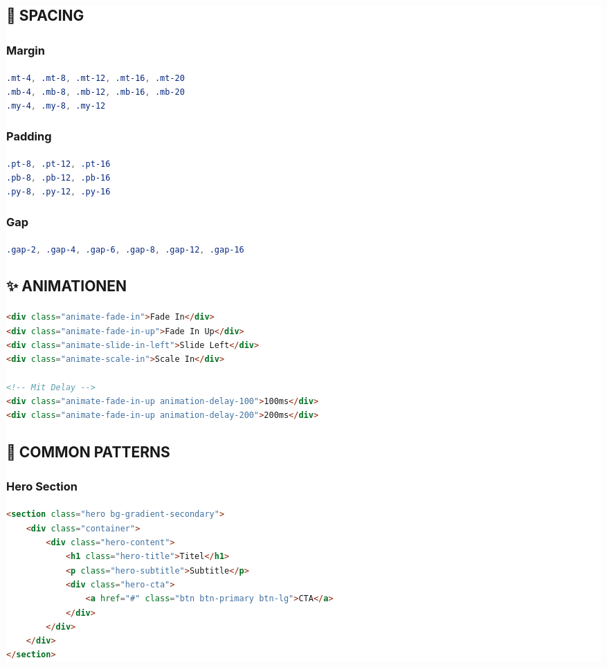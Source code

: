 ## 📏 SPACING

### Margin
```css
.mt-4, .mt-8, .mt-12, .mt-16, .mt-20
.mb-4, .mb-8, .mb-12, .mb-16, .mb-20
.my-4, .my-8, .my-12
```

### Padding
```css
.pt-8, .pt-12, .pt-16
.pb-8, .pb-12, .pb-16
.py-8, .py-12, .py-16
```

### Gap
```css
.gap-2, .gap-4, .gap-6, .gap-8, .gap-12, .gap-16
```

## ✨ ANIMATIONEN

```html
<div class="animate-fade-in">Fade In</div>
<div class="animate-fade-in-up">Fade In Up</div>
<div class="animate-slide-in-left">Slide Left</div>
<div class="animate-scale-in">Scale In</div>

<!-- Mit Delay -->
<div class="animate-fade-in-up animation-delay-100">100ms</div>
<div class="animate-fade-in-up animation-delay-200">200ms</div>
```

## 🎯 COMMON PATTERNS

### Hero Section
```html
<section class="hero bg-gradient-secondary">
    <div class="container">
        <div class="hero-content">
            <h1 class="hero-title">Titel</h1>
            <p class="hero-subtitle">Subtitle</p>
            <div class="hero-cta">
                <a href="#" class="btn btn-primary btn-lg">CTA</a>
            </div>
        </div>
    </div>
</section>
```
